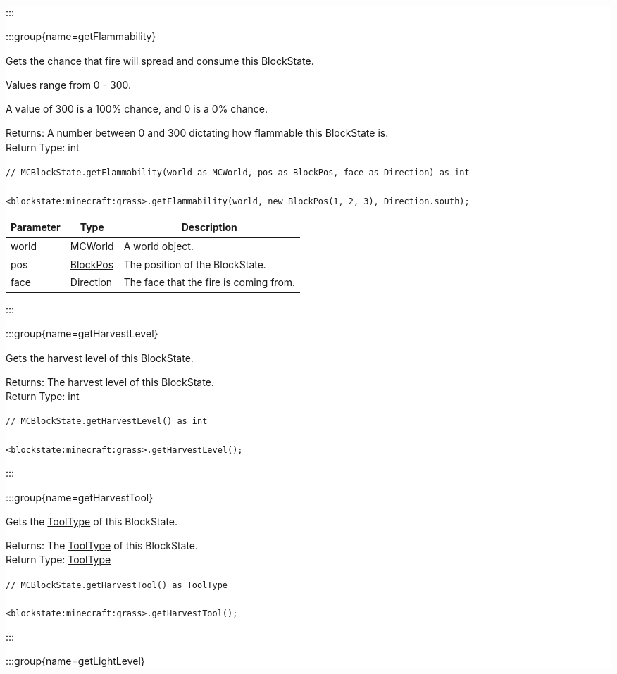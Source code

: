 
:::

:::group{name=getFlammability}

Gets the chance that fire will spread and consume this BlockState.

 Values range from 0 - 300.

 A value of 300 is a 100% chance, and 0 is a 0% chance.

Returns: A number between 0 and 300 dictating how flammable this BlockState is.  
Return Type: int

```zenscript
// MCBlockState.getFlammability(world as MCWorld, pos as BlockPos, face as Direction) as int

<blockstate:minecraft:grass>.getFlammability(world, new BlockPos(1, 2, 3), Direction.south);
```

| Parameter | Type                                     | Description                            |
| --------- | ---------------------------------------- | -------------------------------------- |
| world     | [MCWorld](/vanilla/api/world/MCWorld)    | A world object.                        |
| pos       | [BlockPos](/vanilla/api/util/BlockPos)   | The position of the BlockState.        |
| face      | [Direction](/vanilla/api/util/Direction) | The face that the fire is coming from. |


:::

:::group{name=getHarvestLevel}

Gets the harvest level of this BlockState.

Returns: The harvest level of this BlockState.  
Return Type: int

```zenscript
// MCBlockState.getHarvestLevel() as int

<blockstate:minecraft:grass>.getHarvestLevel();
```

:::

:::group{name=getHarvestTool}

Gets the [ToolType](/vanilla/api/tool/ToolType) of this BlockState.

Returns: The [ToolType](/vanilla/api/tool/ToolType) of this BlockState.  
Return Type: [ToolType](/vanilla/api/tool/ToolType)

```zenscript
// MCBlockState.getHarvestTool() as ToolType

<blockstate:minecraft:grass>.getHarvestTool();
```

:::

:::group{name=getLightLevel}
